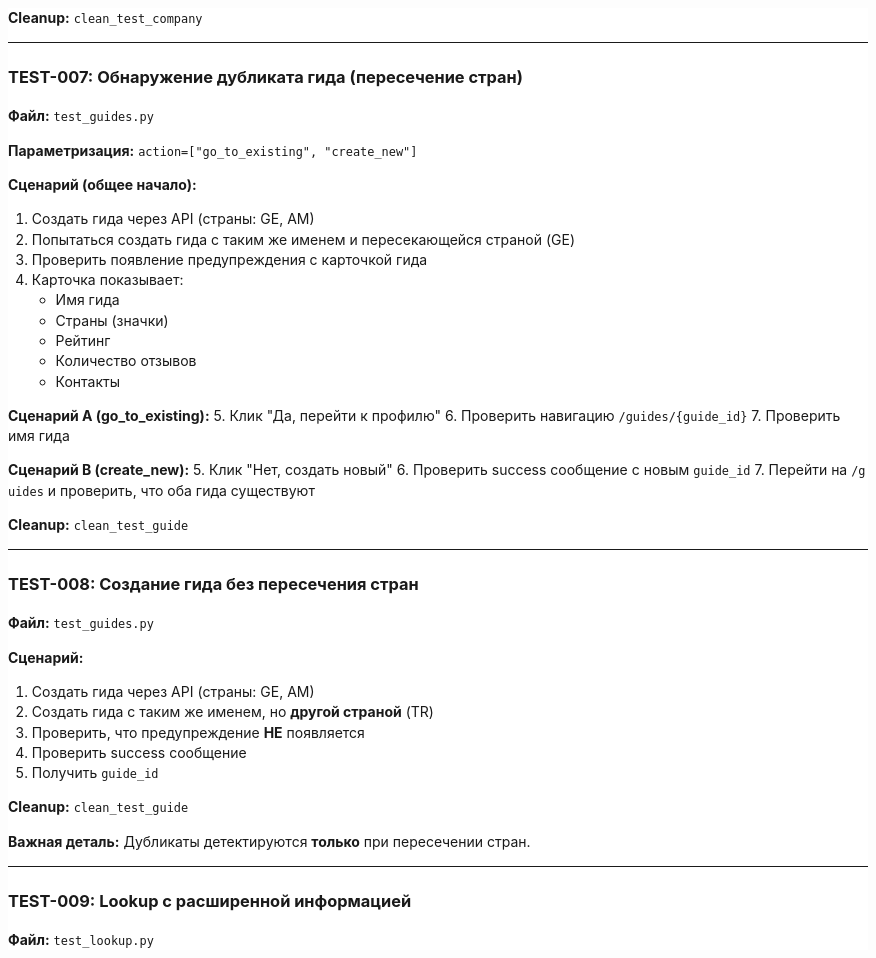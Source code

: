 **Cleanup:** `clean_test_company`

---

### TEST-007: Обнаружение дубликата гида (пересечение стран)

**Файл:** `test_guides.py`

**Параметризация:** `action=["go_to_existing", "create_new"]`

**Сценарий (общее начало):**
1. Создать гида через API (страны: GE, AM)
2. Попытаться создать гида с таким же именем и пересекающейся страной (GE)
3. Проверить появление предупреждения с карточкой гида
4. Карточка показывает:
   - Имя гида
   - Страны (значки)
   - Рейтинг
   - Количество отзывов
   - Контакты

**Сценарий A (go_to_existing):**
5. Клик "Да, перейти к профилю"
6. Проверить навигацию `/guides/{guide_id}`
7. Проверить имя гида

**Сценарий B (create_new):**
5. Клик "Нет, создать новый"
6. Проверить success сообщение с новым `guide_id`
7. Перейти на `/guides` и проверить, что оба гида существуют

**Cleanup:** `clean_test_guide`

---

### TEST-008: Создание гида без пересечения стран

**Файл:** `test_guides.py`

**Сценарий:**
1. Создать гида через API (страны: GE, AM)
2. Создать гида с таким же именем, но **другой страной** (TR)
3. Проверить, что предупреждение **НЕ** появляется
4. Проверить success сообщение
5. Получить `guide_id`

**Cleanup:** `clean_test_guide`

**Важная деталь:** Дубликаты детектируются **только** при пересечении стран.

---

### TEST-009: Lookup с расширенной информацией

**Файл:** `test_lookup.py`
